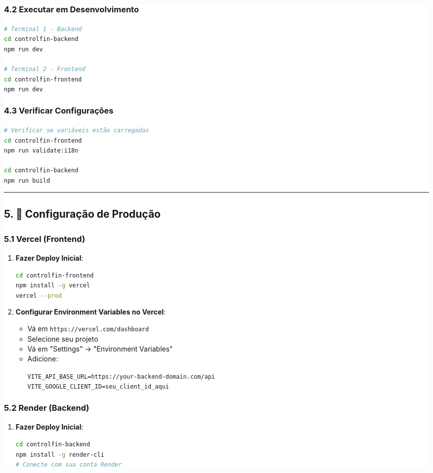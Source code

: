 ### 4.2 Executar em Desenvolvimento

```bash
# Terminal 1 - Backend
cd controlfin-backend
npm run dev

# Terminal 2 - Frontend
cd controlfin-frontend
npm run dev
```

### 4.3 Verificar Configurações

```bash
# Verificar se variáveis estão carregadas
cd controlfin-frontend
npm run validate:i18n

cd controlfin-backend
npm run build
```

---

## 5. 🚀 Configuração de Produção

### 5.1 Vercel (Frontend)

1. **Fazer Deploy Inicial**:

   ```bash
   cd controlfin-frontend
   npm install -g vercel
   vercel --prod
   ```

2. **Configurar Environment Variables no Vercel**:
   - Vá em `https://vercel.com/dashboard`
   - Selecione seu projeto
   - Vá em "Settings" → "Environment Variables"
   - Adicione:
     ```
     VITE_API_BASE_URL=https://your-backend-domain.com/api
     VITE_GOOGLE_CLIENT_ID=seu_client_id_aqui
     ```

### 5.2 Render (Backend)

1. **Fazer Deploy Inicial**:

   ```bash
   cd controlfin-backend
   npm install -g render-cli
   # Conecte com sua conta Render
   ```
